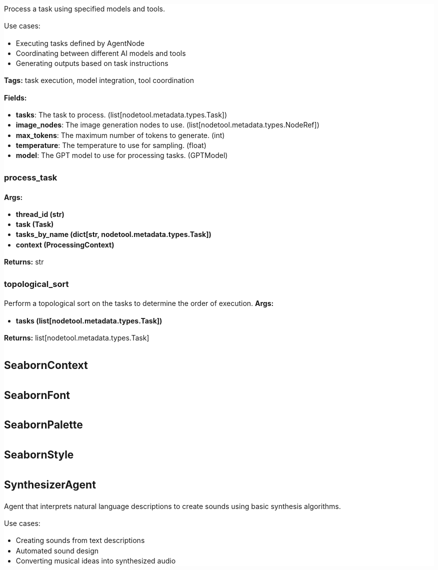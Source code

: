 Process a task using specified models and tools.

Use cases:
- Executing tasks defined by AgentNode
- Coordinating between different AI models and tools
- Generating outputs based on task instructions

**Tags:** task execution, model integration, tool coordination

**Fields:**
- **tasks**: The task to process. (list[nodetool.metadata.types.Task])
- **image_nodes**: The image generation nodes to use. (list[nodetool.metadata.types.NodeRef])
- **max_tokens**: The maximum number of tokens to generate. (int)
- **temperature**: The temperature to use for sampling. (float)
- **model**: The GPT model to use for processing tasks. (GPTModel)

### process_task

**Args:**
- **thread_id (str)**
- **task (Task)**
- **tasks_by_name (dict[str, nodetool.metadata.types.Task])**
- **context (ProcessingContext)**

**Returns:** str

### topological_sort

Perform a topological sort on the tasks to determine the order of execution.
**Args:**
- **tasks (list[nodetool.metadata.types.Task])**

**Returns:** list[nodetool.metadata.types.Task]


## SeabornContext

## SeabornFont

## SeabornPalette

## SeabornStyle

## SynthesizerAgent

Agent that interprets natural language descriptions to create sounds using basic synthesis algorithms.

Use cases:
- Creating sounds from text descriptions
- Automated sound design
- Converting musical ideas into synthesized audio
